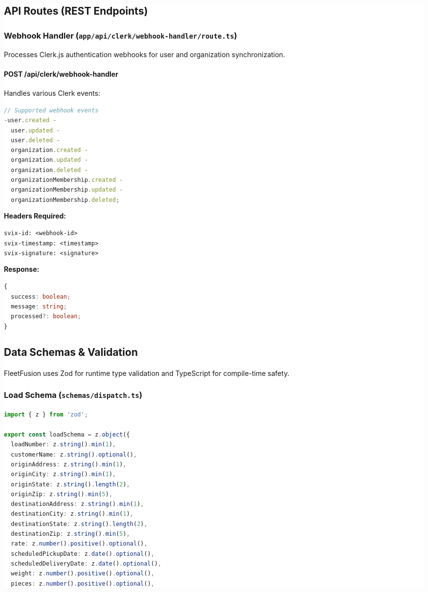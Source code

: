 ## API Routes (REST Endpoints)

### Webhook Handler (`app/api/clerk/webhook-handler/route.ts`)

Processes Clerk.js authentication webhooks for user and organization synchronization.

#### POST /api/clerk/webhook-handler

Handles various Clerk events:

```typescript
// Supported webhook events
-user.created -
  user.updated -
  user.deleted -
  organization.created -
  organization.updated -
  organization.deleted -
  organizationMembership.created -
  organizationMembership.updated -
  organizationMembership.deleted;
```

**Headers Required:**

```
svix-id: <webhook-id>
svix-timestamp: <timestamp>
svix-signature: <signature>
```

**Response:**

```typescript
{
  success: boolean;
  message: string;
  processed?: boolean;
}
```

## Data Schemas & Validation

FleetFusion uses Zod for runtime type validation and TypeScript for compile-time safety.

### Load Schema (`schemas/dispatch.ts`)

```typescript
import { z } from 'zod';

export const loadSchema = z.object({
  loadNumber: z.string().min(1),
  customerName: z.string().optional(),
  originAddress: z.string().min(1),
  originCity: z.string().min(1),
  originState: z.string().length(2),
  originZip: z.string().min(5),
  destinationAddress: z.string().min(1),
  destinationCity: z.string().min(1),
  destinationState: z.string().length(2),
  destinationZip: z.string().min(5),
  rate: z.number().positive().optional(),
  scheduledPickupDate: z.date().optional(),
  scheduledDeliveryDate: z.date().optional(),
  weight: z.number().positive().optional(),
  pieces: z.number().positive().optional(),
```